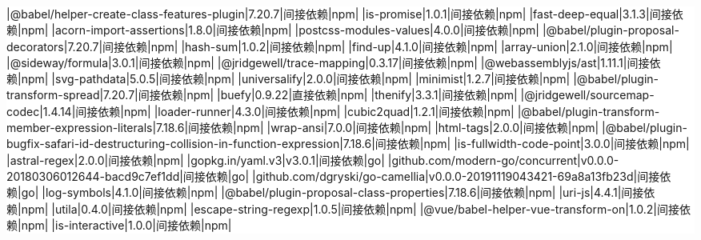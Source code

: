 |@babel/helper-create-class-features-plugin|7.20.7|间接依赖|npm|
|is-promise|1.0.1|间接依赖|npm|
|fast-deep-equal|3.1.3|间接依赖|npm|
|acorn-import-assertions|1.8.0|间接依赖|npm|
|postcss-modules-values|4.0.0|间接依赖|npm|
|@babel/plugin-proposal-decorators|7.20.7|间接依赖|npm|
|hash-sum|1.0.2|间接依赖|npm|
|find-up|4.1.0|间接依赖|npm|
|array-union|2.1.0|间接依赖|npm|
|@sideway/formula|3.0.1|间接依赖|npm|
|@jridgewell/trace-mapping|0.3.17|间接依赖|npm|
|@webassemblyjs/ast|1.11.1|间接依赖|npm|
|svg-pathdata|5.0.5|间接依赖|npm|
|universalify|2.0.0|间接依赖|npm|
|minimist|1.2.7|间接依赖|npm|
|@babel/plugin-transform-spread|7.20.7|间接依赖|npm|
|buefy|0.9.22|直接依赖|npm|
|thenify|3.3.1|间接依赖|npm|
|@jridgewell/sourcemap-codec|1.4.14|间接依赖|npm|
|loader-runner|4.3.0|间接依赖|npm|
|cubic2quad|1.2.1|间接依赖|npm|
|@babel/plugin-transform-member-expression-literals|7.18.6|间接依赖|npm|
|wrap-ansi|7.0.0|间接依赖|npm|
|html-tags|2.0.0|间接依赖|npm|
|@babel/plugin-bugfix-safari-id-destructuring-collision-in-function-expression|7.18.6|间接依赖|npm|
|is-fullwidth-code-point|3.0.0|间接依赖|npm|
|astral-regex|2.0.0|间接依赖|npm|
|gopkg.in/yaml.v3|v3.0.1|间接依赖|go|
|github.com/modern-go/concurrent|v0.0.0-20180306012644-bacd9c7ef1dd|间接依赖|go|
|github.com/dgryski/go-camellia|v0.0.0-20191119043421-69a8a13fb23d|间接依赖|go|
|log-symbols|4.1.0|间接依赖|npm|
|@babel/plugin-proposal-class-properties|7.18.6|间接依赖|npm|
|uri-js|4.4.1|间接依赖|npm|
|utila|0.4.0|间接依赖|npm|
|escape-string-regexp|1.0.5|间接依赖|npm|
|@vue/babel-helper-vue-transform-on|1.0.2|间接依赖|npm|
|is-interactive|1.0.0|间接依赖|npm|